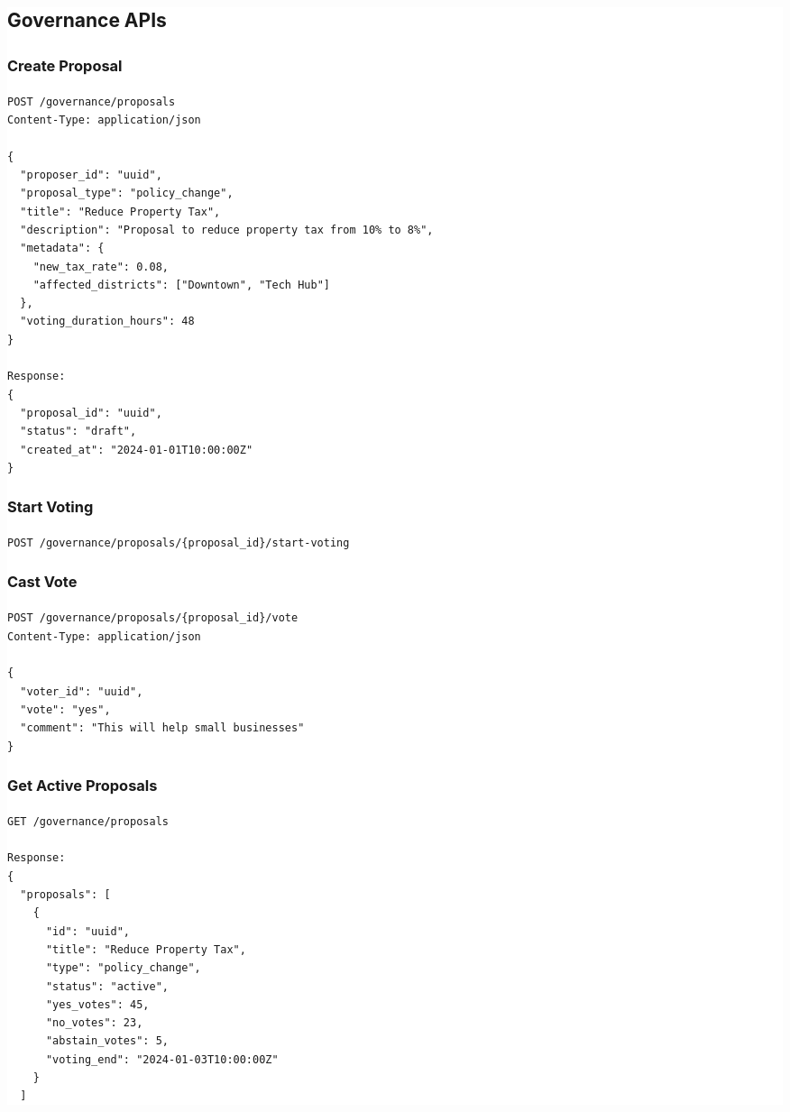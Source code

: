 
## Governance APIs

### Create Proposal
```http
POST /governance/proposals
Content-Type: application/json

{
  "proposer_id": "uuid",
  "proposal_type": "policy_change",
  "title": "Reduce Property Tax",
  "description": "Proposal to reduce property tax from 10% to 8%",
  "metadata": {
    "new_tax_rate": 0.08,
    "affected_districts": ["Downtown", "Tech Hub"]
  },
  "voting_duration_hours": 48
}

Response:
{
  "proposal_id": "uuid",
  "status": "draft",
  "created_at": "2024-01-01T10:00:00Z"
}
```

### Start Voting
```http
POST /governance/proposals/{proposal_id}/start-voting
```

### Cast Vote
```http
POST /governance/proposals/{proposal_id}/vote
Content-Type: application/json

{
  "voter_id": "uuid",
  "vote": "yes",
  "comment": "This will help small businesses"
}
```

### Get Active Proposals
```http
GET /governance/proposals

Response:
{
  "proposals": [
    {
      "id": "uuid",
      "title": "Reduce Property Tax",
      "type": "policy_change",
      "status": "active",
      "yes_votes": 45,
      "no_votes": 23,
      "abstain_votes": 5,
      "voting_end": "2024-01-03T10:00:00Z"
    }
  ]
```